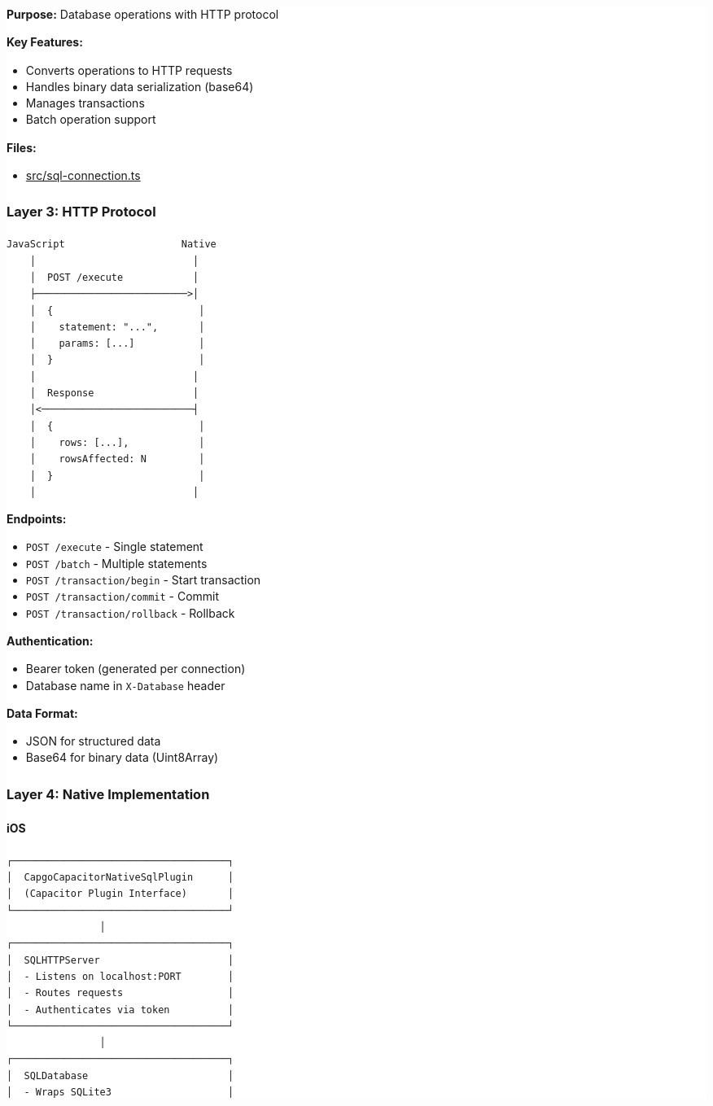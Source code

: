 **Purpose:** Database operations with HTTP protocol

**Key Features:**
- Converts operations to HTTP requests
- Handles binary data serialization (base64)
- Manages transactions
- Batch operation support

**Files:**
- [src/sql-connection.ts](src/sql-connection.ts)

### Layer 3: HTTP Protocol

```
JavaScript                    Native
    │                           │
    │  POST /execute            │
    ├──────────────────────────>│
    │  {                         │
    │    statement: "...",       │
    │    params: [...]           │
    │  }                         │
    │                           │
    │  Response                 │
    │<──────────────────────────┤
    │  {                         │
    │    rows: [...],            │
    │    rowsAffected: N         │
    │  }                         │
    │                           │
```

**Endpoints:**
- `POST /execute` - Single statement
- `POST /batch` - Multiple statements
- `POST /transaction/begin` - Start transaction
- `POST /transaction/commit` - Commit
- `POST /transaction/rollback` - Rollback

**Authentication:**
- Bearer token (generated per connection)
- Database name in `X-Database` header

**Data Format:**
- JSON for structured data
- Base64 for binary data (Uint8Array)

### Layer 4: Native Implementation

#### iOS
```
┌─────────────────────────────────────┐
│  CapgoCapacitorNativeSqlPlugin      │
│  (Capacitor Plugin Interface)       │
└─────────────────────────────────────┘
                │
┌─────────────────────────────────────┐
│  SQLHTTPServer                      │
│  - Listens on localhost:PORT        │
│  - Routes requests                  │
│  - Authenticates via token          │
└─────────────────────────────────────┘
                │
┌─────────────────────────────────────┐
│  SQLDatabase                        │
│  - Wraps SQLite3                    │
```